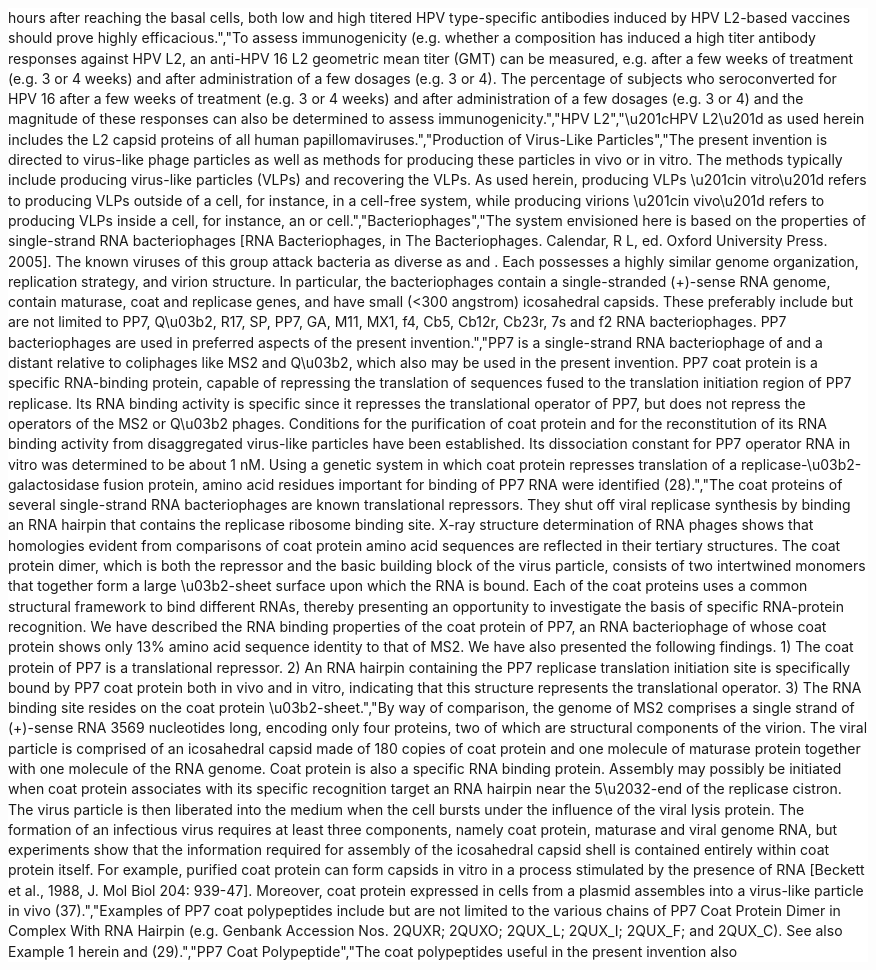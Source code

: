hours after reaching the basal cells, both low and high titered HPV type-specific antibodies induced by HPV L2-based vaccines should prove highly efficacious.","To assess immunogenicity (e.g. whether a composition has induced a high titer antibody responses against HPV L2, an anti-HPV 16 L2 geometric mean titer (GMT) can be measured, e.g. after a few weeks of treatment (e.g. 3 or 4 weeks) and after administration of a few dosages (e.g. 3 or 4). The percentage of subjects who seroconverted for HPV 16 after a few weeks of treatment (e.g. 3 or 4 weeks) and after administration of a few dosages (e.g. 3 or 4) and the magnitude of these responses can also be determined to assess immunogenicity.","HPV L2","\u201cHPV L2\u201d as used herein includes the L2 capsid proteins of all human papillomaviruses.","Production of Virus-Like Particles","The present invention is directed to virus-like phage particles as well as methods for producing these particles in vivo or in vitro. The methods typically include producing virus-like particles (VLPs) and recovering the VLPs. As used herein, producing VLPs \u201cin vitro\u201d refers to producing VLPs outside of a cell, for instance, in a cell-free system, while producing virions \u201cin vivo\u201d refers to producing VLPs inside a cell, for instance, an or cell.","Bacteriophages","The system envisioned here is based on the properties of single-strand RNA bacteriophages [RNA Bacteriophages, in The Bacteriophages. Calendar, R L, ed. Oxford University Press. 2005]. The known viruses of this group attack bacteria as diverse as and . Each possesses a highly similar genome organization, replication strategy, and virion structure. In particular, the bacteriophages contain a single-stranded (+)-sense RNA genome, contain maturase, coat and replicase genes, and have small (<300 angstrom) icosahedral capsids. These preferably include but are not limited to PP7, Q\u03b2, R17, SP, PP7, GA, M11, MX1, f4, Cb5, Cb12r, Cb23r, 7s and f2 RNA bacteriophages. PP7 bacteriophages are used in preferred aspects of the present invention.","PP7 is a single-strand RNA bacteriophage of and a distant relative to coliphages like MS2 and Q\u03b2, which also may be used in the present invention. PP7 coat protein is a specific RNA-binding protein, capable of repressing the translation of sequences fused to the translation initiation region of PP7 replicase. Its RNA binding activity is specific since it represses the translational operator of PP7, but does not repress the operators of the MS2 or Q\u03b2 phages. Conditions for the purification of coat protein and for the reconstitution of its RNA binding activity from disaggregated virus-like particles have been established. Its dissociation constant for PP7 operator RNA in vitro was determined to be about 1 nM. Using a genetic system in which coat protein represses translation of a replicase-\u03b2-galactosidase fusion protein, amino acid residues important for binding of PP7 RNA were identified (28).","The coat proteins of several single-strand RNA bacteriophages are known translational repressors. They shut off viral replicase synthesis by binding an RNA hairpin that contains the replicase ribosome binding site. X-ray structure determination of RNA phages shows that homologies evident from comparisons of coat protein amino acid sequences are reflected in their tertiary structures. The coat protein dimer, which is both the repressor and the basic building block of the virus particle, consists of two intertwined monomers that together form a large \u03b2-sheet surface upon which the RNA is bound. Each of the coat proteins uses a common structural framework to bind different RNAs, thereby presenting an opportunity to investigate the basis of specific RNA-protein recognition. We have described the RNA binding properties of the coat protein of PP7, an RNA bacteriophage of whose coat protein shows only 13% amino acid sequence identity to that of MS2. We have also presented the following findings. 1) The coat protein of PP7 is a translational repressor. 2) An RNA hairpin containing the PP7 replicase translation initiation site is specifically bound by PP7 coat protein both in vivo and in vitro, indicating that this structure represents the translational operator. 3) The RNA binding site resides on the coat protein \u03b2-sheet.","By way of comparison, the genome of MS2 comprises a single strand of (+)-sense RNA 3569 nucleotides long, encoding only four proteins, two of which are structural components of the virion. The viral particle is comprised of an icosahedral capsid made of 180 copies of coat protein and one molecule of maturase protein together with one molecule of the RNA genome. Coat protein is also a specific RNA binding protein. Assembly may possibly be initiated when coat protein associates with its specific recognition target an RNA hairpin near the 5\u2032-end of the replicase cistron. The virus particle is then liberated into the medium when the cell bursts under the influence of the viral lysis protein. The formation of an infectious virus requires at least three components, namely coat protein, maturase and viral genome RNA, but experiments show that the information required for assembly of the icosahedral capsid shell is contained entirely within coat protein itself. For example, purified coat protein can form capsids in vitro in a process stimulated by the presence of RNA [Beckett et al., 1988, J. Mol Biol 204: 939-47]. Moreover, coat protein expressed in cells from a plasmid assembles into a virus-like particle in vivo (37).","Examples of PP7 coat polypeptides include but are not limited to the various chains of PP7 Coat Protein Dimer in Complex With RNA Hairpin (e.g. Genbank Accession Nos. 2QUXR; 2QUXO; 2QUX_L; 2QUX_I; 2QUX_F; and 2QUX_C). See also Example 1 herein and (29).","PP7 Coat Polypeptide","The coat polypeptides useful in the present invention also